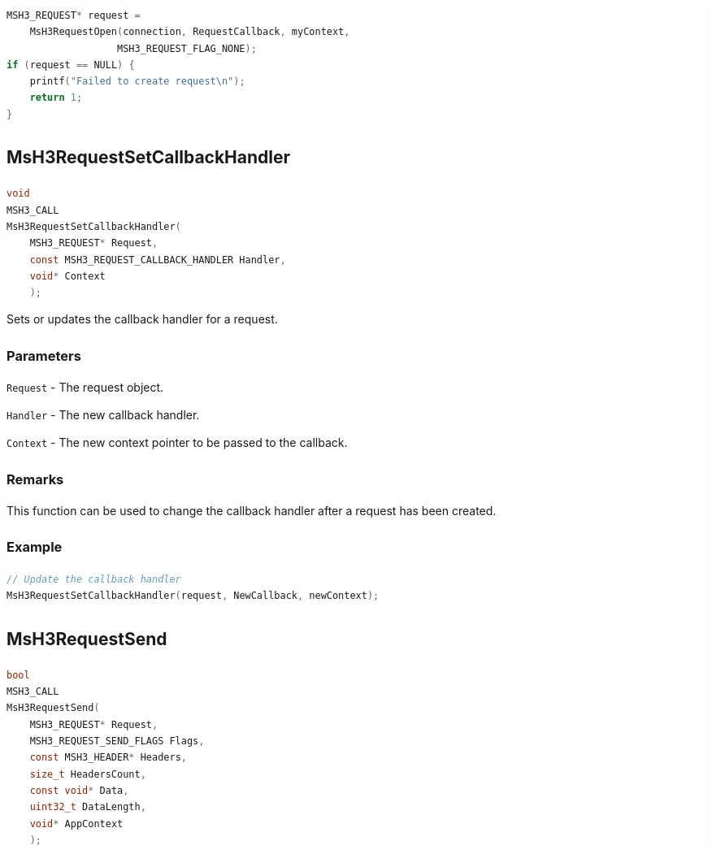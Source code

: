 ```c
MSH3_REQUEST* request = 
    MsH3RequestOpen(connection, RequestCallback, myContext, 
                   MSH3_REQUEST_FLAG_NONE);
if (request == NULL) {
    printf("Failed to create request\n");
    return 1;
}
```

## MsH3RequestSetCallbackHandler

```c
void
MSH3_CALL
MsH3RequestSetCallbackHandler(
    MSH3_REQUEST* Request,
    const MSH3_REQUEST_CALLBACK_HANDLER Handler,
    void* Context
    );
```

Sets or updates the callback handler for a request.

### Parameters

`Request` - The request object.

`Handler` - The new callback handler.

`Context` - The new context pointer to be passed to the callback.

### Remarks

This function can be used to change the callback handler after a request has been created.

### Example

```c
// Update the callback handler
MsH3RequestSetCallbackHandler(request, NewCallback, newContext);
```

## MsH3RequestSend

```c
bool
MSH3_CALL
MsH3RequestSend(
    MSH3_REQUEST* Request,
    MSH3_REQUEST_SEND_FLAGS Flags,
    const MSH3_HEADER* Headers,
    size_t HeadersCount,
    const void* Data,
    uint32_t DataLength,
    void* AppContext
    );
```
